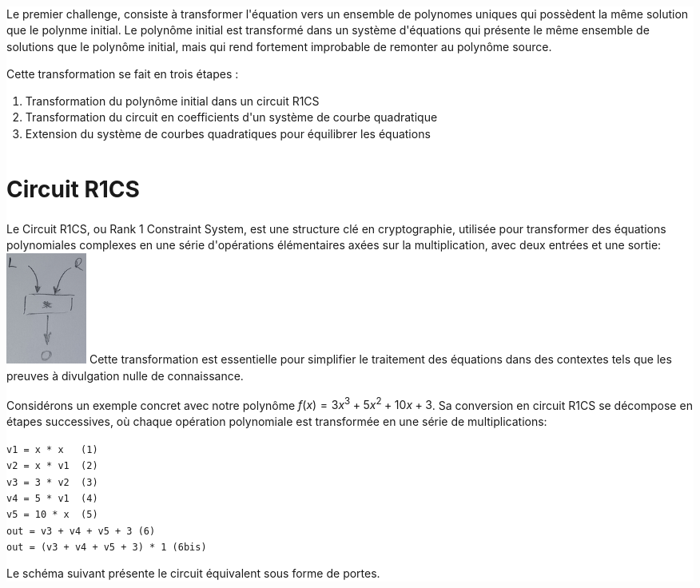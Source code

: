 Le premier challenge, consiste à transformer l'équation vers un ensemble de polynomes uniques qui possèdent la même solution que le polynme initial. Le polynôme initial est transformé dans un système d'équations qui présente le même ensemble de solutions que le polynôme initial, mais qui rend fortement improbable de remonter au polynôme source.

Cette transformation se fait en trois étapes :
  1. Transformation du polynôme initial dans un circuit R1CS
  2. Transformation du circuit en coefficients d'un système de courbe quadratique
  3. Extension du système de courbes quadratiques pour équilibrer les équations

# Circuit R1CS
Le Circuit R1CS, ou Rank 1 Constraint System, est une structure clé en cryptographie, utilisée pour transformer des équations polynomiales complexes en une série d'opérations élémentaires axées sur la multiplication, avec deux entrées et une sortie:
<img src="./porte.png" width="100">
Cette transformation est essentielle pour simplifier le traitement des équations dans des contextes tels que les preuves à divulgation nulle de connaissance.

Considérons un exemple concret avec notre polynôme $f(x) = 3x^3 + 5x^2 + 10x + 3$. Sa conversion en circuit R1CS se décompose en étapes successives, où chaque opération polynomiale est transformée en une série de multiplications:
```
v1 = x * x   (1)  
v2 = x * v1  (2)  
v3 = 3 * v2  (3)  
v4 = 5 * v1  (4)  
v5 = 10 * x  (5)  
out = v3 + v4 + v5 + 3 (6)  
out = (v3 + v4 + v5 + 3) * 1 (6bis)  
```
Le schéma suivant présente le circuit équivalent sous forme de portes. 